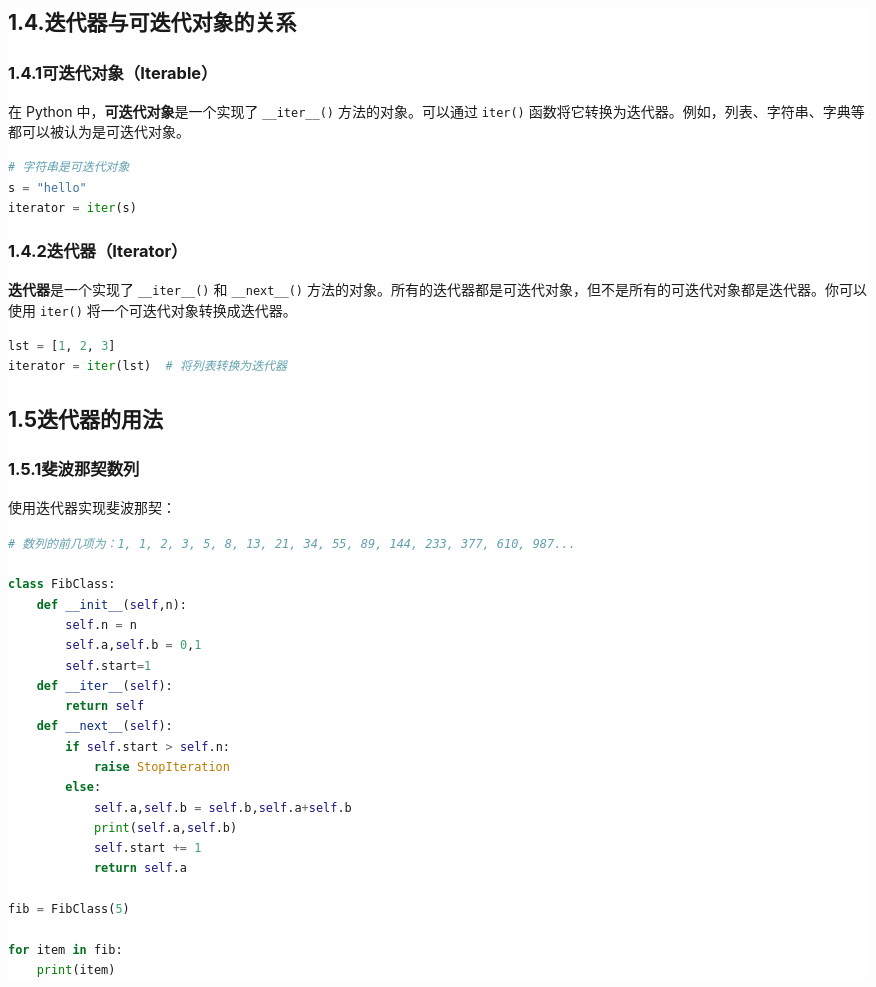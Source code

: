 ## 1.4.迭代器与可迭代对象的关系

### 1.4.1可迭代对象（Iterable）

在 Python 中，**可迭代对象**是一个实现了 `__iter__()` 方法的对象。可以通过 `iter()` 函数将它转换为迭代器。例如，列表、字符串、字典等都可以被认为是可迭代对象。

```python
# 字符串是可迭代对象
s = "hello"
iterator = iter(s)
```

### 1.4.2迭代器（Iterator）

**迭代器**是一个实现了 `__iter__()` 和 `__next__()` 方法的对象。所有的迭代器都是可迭代对象，但不是所有的可迭代对象都是迭代器。你可以使用 `iter()` 将一个可迭代对象转换成迭代器。

```python
lst = [1, 2, 3]
iterator = iter(lst)  # 将列表转换为迭代器
```

## 1.5迭代器的用法

### 1.5.1斐波那契数列

使用迭代器实现斐波那契：

```python
# 数列的前几项为：1, 1, 2, 3, 5, 8, 13, 21, 34, 55, 89, 144, 233, 377, 610, 987...

class FibClass:
    def __init__(self,n):
        self.n = n
        self.a,self.b = 0,1
        self.start=1
    def __iter__(self):
        return self
    def __next__(self):
        if self.start > self.n:
            raise StopIteration
        else:
            self.a,self.b = self.b,self.a+self.b
            print(self.a,self.b)
            self.start += 1
            return self.a

fib = FibClass(5)

for item in fib:
    print(item)

```

